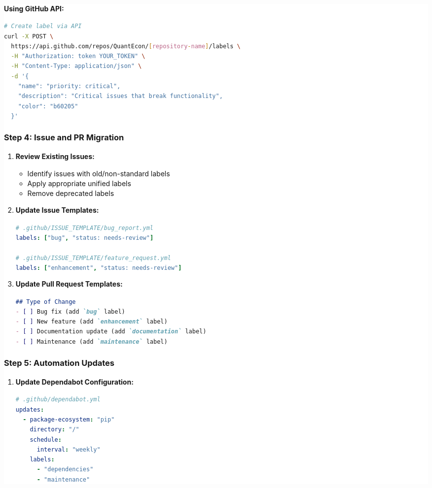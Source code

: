**Using GitHub API:**

```bash
# Create label via API
curl -X POST \
  https://api.github.com/repos/QuantEcon/[repository-name]/labels \
  -H "Authorization: token YOUR_TOKEN" \
  -H "Content-Type: application/json" \
  -d '{
    "name": "priority: critical",
    "description": "Critical issues that break functionality",
    "color": "b60205"
  }'
```

### Step 4: Issue and PR Migration

1. **Review Existing Issues:**
   - Identify issues with old/non-standard labels
   - Apply appropriate unified labels
   - Remove deprecated labels

2. **Update Issue Templates:**
   ```yaml
   # .github/ISSUE_TEMPLATE/bug_report.yml
   labels: ["bug", "status: needs-review"]
   
   # .github/ISSUE_TEMPLATE/feature_request.yml  
   labels: ["enhancement", "status: needs-review"]
   ```

3. **Update Pull Request Templates:**
   ```markdown
   ## Type of Change
   - [ ] Bug fix (add `bug` label)
   - [ ] New feature (add `enhancement` label)
   - [ ] Documentation update (add `documentation` label)
   - [ ] Maintenance (add `maintenance` label)
   ```

### Step 5: Automation Updates

1. **Update Dependabot Configuration:**
   ```yaml
   # .github/dependabot.yml
   updates:
     - package-ecosystem: "pip"
       directory: "/"
       schedule:
         interval: "weekly"
       labels:
         - "dependencies"
         - "maintenance"
   ```
